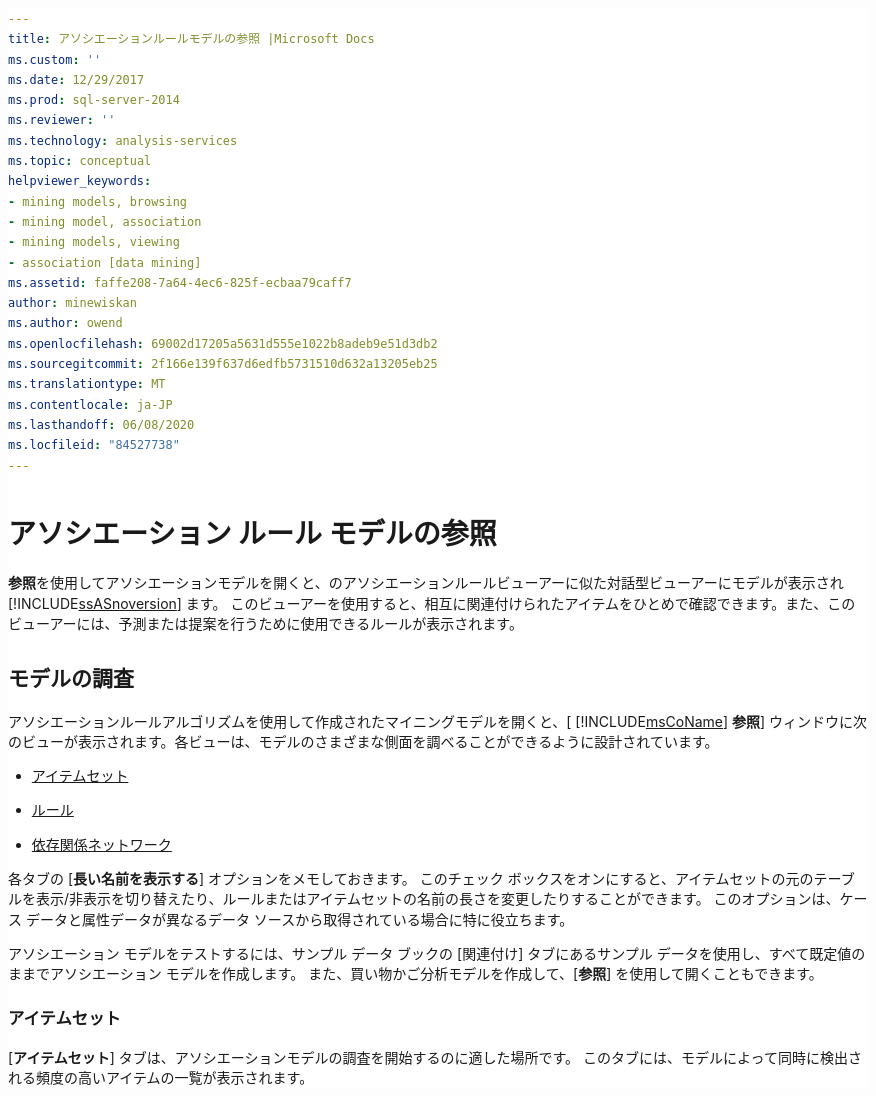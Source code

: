 ```yaml
---
title: アソシエーションルールモデルの参照 |Microsoft Docs
ms.custom: ''
ms.date: 12/29/2017
ms.prod: sql-server-2014
ms.reviewer: ''
ms.technology: analysis-services
ms.topic: conceptual
helpviewer_keywords:
- mining models, browsing
- mining model, association
- mining models, viewing
- association [data mining]
ms.assetid: faffe208-7a64-4ec6-825f-ecbaa79caff7
author: minewiskan
ms.author: owend
ms.openlocfilehash: 69002d17205a5631d555e1022b8adeb9e51d3db2
ms.sourcegitcommit: 2f166e139f637d6edfb5731510d632a13205eb25
ms.translationtype: MT
ms.contentlocale: ja-JP
ms.lasthandoff: 06/08/2020
ms.locfileid: "84527738"
---
```

# <a name="browsing-an-association-rules-model"></a>アソシエーション ルール モデルの参照
  **参照**を使用してアソシエーションモデルを開くと、のアソシエーションルールビューアーに似た対話型ビューアーにモデルが表示され [!INCLUDE[ssASnoversion](../includes/ssasnoversion-md.md)] ます。  このビューアーを使用すると、相互に関連付けられたアイテムをひとめで確認できます。また、このビューアーには、予測または提案を行うために使用できるルールが表示されます。  
  
##  <a name="explore-the-model"></a><a name="BKMK_ViewerTabs"></a>モデルの調査  
 アソシエーションルールアルゴリズムを使用して作成されたマイニングモデルを開くと、[ [!INCLUDE[msCoName](../includes/msconame-md.md)] **参照**] ウィンドウに次のビューが表示されます。各ビューは、モデルのさまざまな側面を調べることができるように設計されています。  
  
-   [アイテムセット](#BKMK_Itemsets)  
  
-   [ルール](#BKMK_Rules)  
  
-   [依存関係ネットワーク](#BKMK_Dependency)  
  
 各タブの [**長い名前を表示する**] オプションをメモしておきます。 このチェック ボックスをオンにすると、アイテムセットの元のテーブルを表示/非表示を切り替えたり、ルールまたはアイテムセットの名前の長さを変更したりすることができます。 このオプションは、ケース データと属性データが異なるデータ ソースから取得されている場合に特に役立ちます。  
  
 アソシエーション モデルをテストするには、サンプル データ ブックの [関連付け] タブにあるサンプル データを使用し、すべて既定値のままでアソシエーション モデルを作成します。 また、買い物かご分析モデルを作成して、[**参照**] を使用して開くこともできます。  
  
###  <a name="itemsets"></a><a name="BKMK_Itemsets"></a>アイテムセット  
 [**アイテムセット**] タブは、アソシエーションモデルの調査を開始するのに適した場所です。 このタブには、モデルによって同時に検出される頻度の高いアイテムの一覧が表示されます。  
  
